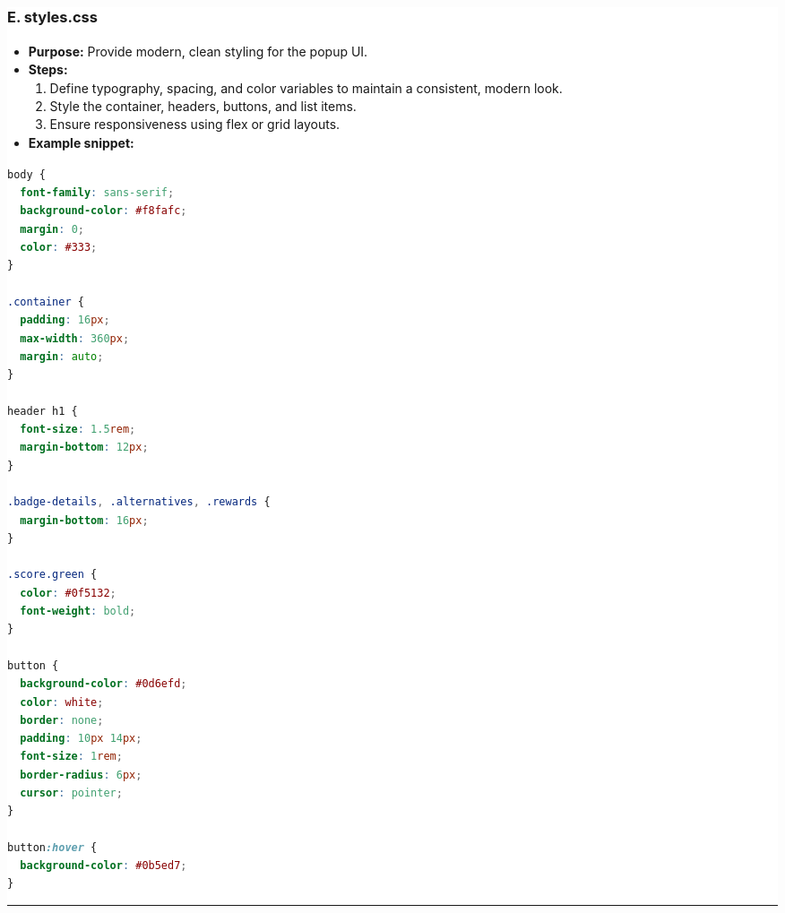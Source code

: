 
### E. styles.css
- **Purpose:** Provide modern, clean styling for the popup UI.
- **Steps:**
  1. Define typography, spacing, and color variables to maintain a consistent, modern look.
  2. Style the container, headers, buttons, and list items.
  3. Ensure responsiveness using flex or grid layouts.
- **Example snippet:**
```css
body {
  font-family: sans-serif;
  background-color: #f8fafc;
  margin: 0;
  color: #333;
}

.container {
  padding: 16px;
  max-width: 360px;
  margin: auto;
}

header h1 {
  font-size: 1.5rem;
  margin-bottom: 12px;
}

.badge-details, .alternatives, .rewards {
  margin-bottom: 16px;
}

.score.green {
  color: #0f5132;
  font-weight: bold;
}

button {
  background-color: #0d6efd;
  color: white;
  border: none;
  padding: 10px 14px;
  font-size: 1rem;
  border-radius: 6px;
  cursor: pointer;
}

button:hover {
  background-color: #0b5ed7;
}
```

---
